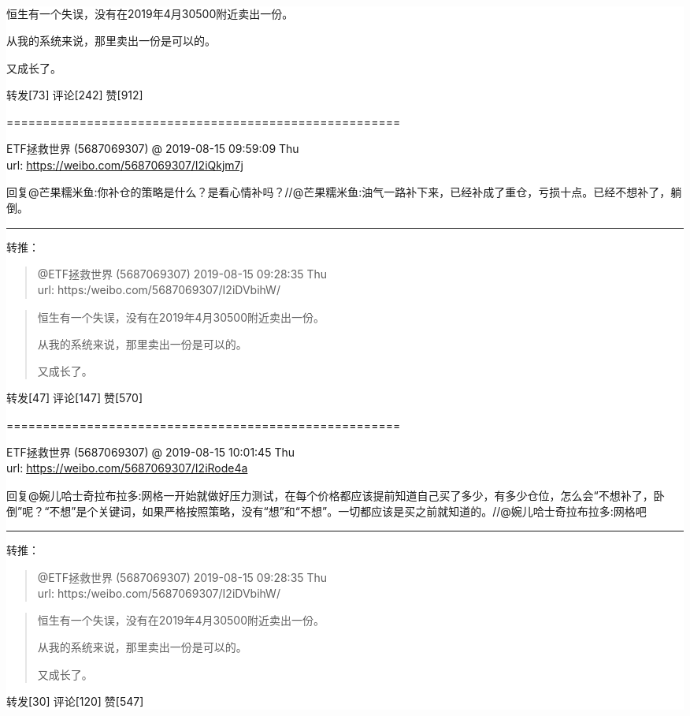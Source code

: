 恒生有一个失误，没有在2019年4月30500附近卖出一份。

从我的系统来说，那里卖出一份是可以的。

又成长了。 ​​​

转发[73]  评论[242]  赞[912] 

======================================================






ETF拯救世界 (5687069307) @
2019-08-15 09:59:09 Thu  
url: https://weibo.com/5687069307/I2iQkjm7j

回复@芒果糯米鱼:你补仓的策略是什么？是看心情补吗？//@芒果糯米鱼:油气一路补下来，已经补成了重仓，亏损十点。已经不想补了，躺倒。

------------------------------------------------------
转推：
>  @ETF拯救世界 (5687069307)
>  2019-08-15 09:28:35 Thu  
>  url: https:/weibo.com/5687069307/I2iDVbihW/

>  恒生有一个失误，没有在2019年4月30500附近卖出一份。
>  
>  从我的系统来说，那里卖出一份是可以的。
>  
>  又成长了。 ​​​

转发[47]  评论[147]  赞[570] 

======================================================






ETF拯救世界 (5687069307) @
2019-08-15 10:01:45 Thu  
url: https://weibo.com/5687069307/I2iRode4a

回复@婉儿哈士奇拉布拉多:网格一开始就做好压力测试，在每个价格都应该提前知道自己买了多少，有多少仓位，怎么会“不想补了，卧倒”呢？“不想”是个关键词，如果严格按照策略，没有“想”和“不想”。一切都应该是买之前就知道的。//@婉儿哈士奇拉布拉多:网格吧

------------------------------------------------------
转推：
>  @ETF拯救世界 (5687069307)
>  2019-08-15 09:28:35 Thu  
>  url: https:/weibo.com/5687069307/I2iDVbihW/

>  恒生有一个失误，没有在2019年4月30500附近卖出一份。
>  
>  从我的系统来说，那里卖出一份是可以的。
>  
>  又成长了。 ​​​

转发[30]  评论[120]  赞[547] 
